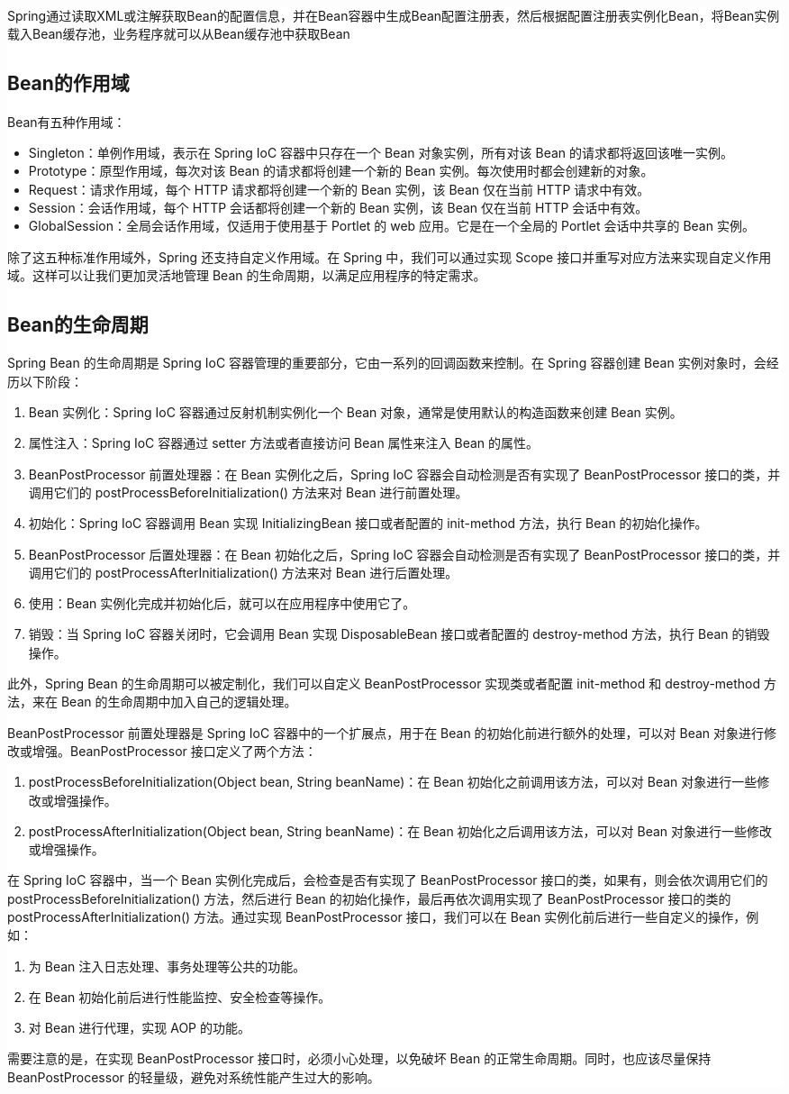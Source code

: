 Spring通过读取XML或注解获取Bean的配置信息，并在Bean容器中生成Bean配置注册表，然后根据配置注册表实例化Bean，将Bean实例载入Bean缓存池，业务程序就可以从Bean缓存池中获取Bean

## Bean的作用域

Bean有五种作用域：

- Singleton：单例作用域，表示在 Spring IoC 容器中只存在一个 Bean 对象实例，所有对该 Bean 的请求都将返回该唯一实例。
- Prototype：原型作用域，每次对该 Bean 的请求都将创建一个新的 Bean 实例。每次使用时都会创建新的对象。
- Request：请求作用域，每个 HTTP 请求都将创建一个新的 Bean 实例，该 Bean 仅在当前 HTTP 请求中有效。
- Session：会话作用域，每个 HTTP 会话都将创建一个新的 Bean 实例，该 Bean 仅在当前 HTTP 会话中有效。
- GlobalSession：全局会话作用域，仅适用于使用基于 Portlet 的 web 应用。它是在一个全局的 Portlet 会话中共享的 Bean 实例。

除了这五种标准作用域外，Spring 还支持自定义作用域。在 Spring 中，我们可以通过实现 Scope 接口并重写对应方法来实现自定义作用域。这样可以让我们更加灵活地管理 Bean 的生命周期，以满足应用程序的特定需求。

## Bean的生命周期

Spring Bean 的生命周期是 Spring IoC 容器管理的重要部分，它由一系列的回调函数来控制。在 Spring 容器创建 Bean 实例对象时，会经历以下阶段：

1. Bean 实例化：Spring IoC 容器通过反射机制实例化一个 Bean 对象，通常是使用默认的构造函数来创建 Bean 实例。

2. 属性注入：Spring IoC 容器通过 setter 方法或者直接访问 Bean 属性来注入 Bean 的属性。

3. BeanPostProcessor 前置处理器：在 Bean 实例化之后，Spring IoC 容器会自动检测是否有实现了 BeanPostProcessor 接口的类，并调用它们的 postProcessBeforeInitialization() 方法来对 Bean 进行前置处理。

4. 初始化：Spring IoC 容器调用 Bean 实现 InitializingBean 接口或者配置的 init-method 方法，执行 Bean 的初始化操作。

5. BeanPostProcessor 后置处理器：在 Bean 初始化之后，Spring IoC 容器会自动检测是否有实现了 BeanPostProcessor 接口的类，并调用它们的 postProcessAfterInitialization() 方法来对 Bean 进行后置处理。

6. 使用：Bean 实例化完成并初始化后，就可以在应用程序中使用它了。

7. 销毁：当 Spring IoC 容器关闭时，它会调用 Bean 实现 DisposableBean 接口或者配置的 destroy-method 方法，执行 Bean 的销毁操作。

此外，Spring Bean 的生命周期可以被定制化，我们可以自定义 BeanPostProcessor 实现类或者配置 init-method 和 destroy-method 方法，来在 Bean 的生命周期中加入自己的逻辑处理。

BeanPostProcessor 前置处理器是 Spring IoC 容器中的一个扩展点，用于在 Bean 的初始化前进行额外的处理，可以对 Bean 对象进行修改或增强。BeanPostProcessor 接口定义了两个方法：

1. postProcessBeforeInitialization(Object bean, String beanName)：在 Bean 初始化之前调用该方法，可以对 Bean 对象进行一些修改或增强操作。

2. postProcessAfterInitialization(Object bean, String beanName)：在 Bean 初始化之后调用该方法，可以对 Bean 对象进行一些修改或增强操作。

在 Spring IoC 容器中，当一个 Bean 实例化完成后，会检查是否有实现了 BeanPostProcessor 接口的类，如果有，则会依次调用它们的 postProcessBeforeInitialization() 方法，然后进行 Bean 的初始化操作，最后再依次调用实现了 BeanPostProcessor 接口的类的 postProcessAfterInitialization() 方法。通过实现 BeanPostProcessor 接口，我们可以在 Bean 实例化前后进行一些自定义的操作，例如：

1. 为 Bean 注入日志处理、事务处理等公共的功能。

2. 在 Bean 初始化前后进行性能监控、安全检查等操作。

3. 对 Bean 进行代理，实现 AOP 的功能。

需要注意的是，在实现 BeanPostProcessor 接口时，必须小心处理，以免破坏 Bean 的正常生命周期。同时，也应该尽量保持 BeanPostProcessor 的轻量级，避免对系统性能产生过大的影响。

